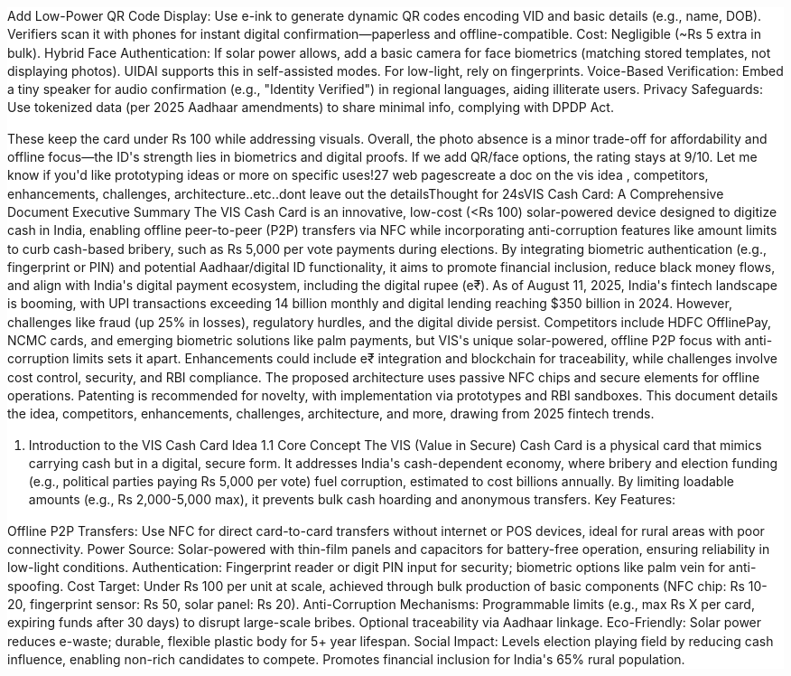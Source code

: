 Add Low-Power QR Code Display: Use e-ink to generate dynamic QR codes encoding VID and basic details (e.g., name, DOB). Verifiers scan it with phones for instant digital confirmation—paperless and offline-compatible. Cost: Negligible (~Rs 5 extra in bulk).
Hybrid Face Authentication: If solar power allows, add a basic camera for face biometrics (matching stored templates, not displaying photos). UIDAI supports this in self-assisted modes. For low-light, rely on fingerprints.
Voice-Based Verification: Embed a tiny speaker for audio confirmation (e.g., "Identity Verified") in regional languages, aiding illiterate users.
Privacy Safeguards: Use tokenized data (per 2025 Aadhaar amendments) to share minimal info, complying with DPDP Act.

These keep the card under Rs 100 while addressing visuals. Overall, the photo absence is a minor trade-off for affordability and offline focus—the ID's strength lies in biometrics and digital proofs. If we add QR/face options, the rating stays at 9/10. Let me know if you'd like prototyping ideas or more on specific uses!27 web pagescreate a doc on the vis idea , competitors,  enhancements, challenges, architecture..etc..dont leave out the detailsThought for 24sVIS Cash Card: A Comprehensive Document
Executive Summary
The VIS Cash Card is an innovative, low-cost (<Rs 100) solar-powered device designed to digitize cash in India, enabling offline peer-to-peer (P2P) transfers via NFC while incorporating anti-corruption features like amount limits to curb cash-based bribery, such as Rs 5,000 per vote payments during elections. By integrating biometric authentication (e.g., fingerprint or PIN) and potential Aadhaar/digital ID functionality, it aims to promote financial inclusion, reduce black money flows, and align with India's digital payment ecosystem, including the digital rupee (e₹).
As of August 11, 2025, India's fintech landscape is booming, with UPI transactions exceeding 14 billion monthly and digital lending reaching $350 billion in 2024. However, challenges like fraud (up 25% in losses), regulatory hurdles, and the digital divide persist. Competitors include HDFC OfflinePay, NCMC cards, and emerging biometric solutions like palm payments, but VIS's unique solar-powered, offline P2P focus with anti-corruption limits sets it apart. Enhancements could include e₹ integration and blockchain for traceability, while challenges involve cost control, security, and RBI compliance. The proposed architecture uses passive NFC chips and secure elements for offline operations. Patenting is recommended for novelty, with implementation via prototypes and RBI sandboxes.
This document details the idea, competitors, enhancements, challenges, architecture, and more, drawing from 2025 fintech trends.
1. Introduction to the VIS Cash Card Idea
1.1 Core Concept
The VIS (Value in Secure) Cash Card is a physical card that mimics carrying cash but in a digital, secure form. It addresses India's cash-dependent economy, where bribery and election funding (e.g., political parties paying Rs 5,000 per vote) fuel corruption, estimated to cost billions annually. By limiting loadable amounts (e.g., Rs 2,000-5,000 max), it prevents bulk cash hoarding and anonymous transfers.
Key Features:

Offline P2P Transfers: Use NFC for direct card-to-card transfers without internet or POS devices, ideal for rural areas with poor connectivity.
Power Source: Solar-powered with thin-film panels and capacitors for battery-free operation, ensuring reliability in low-light conditions.
Authentication: Fingerprint reader or digit PIN input for security; biometric options like palm vein for anti-spoofing.
Cost Target: Under Rs 100 per unit at scale, achieved through bulk production of basic components (NFC chip: Rs 10-20, fingerprint sensor: Rs 50, solar panel: Rs 20).
Anti-Corruption Mechanisms: Programmable limits (e.g., max Rs X per card, expiring funds after 30 days) to disrupt large-scale bribes. Optional traceability via Aadhaar linkage.
Eco-Friendly: Solar power reduces e-waste; durable, flexible plastic body for 5+ year lifespan.
Social Impact: Levels election playing field by reducing cash influence, enabling non-rich candidates to compete. Promotes financial inclusion for India's 65% rural population.
